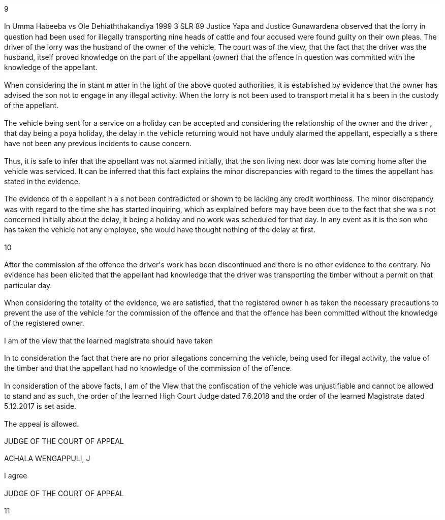 9

In Umma Habeeba vs Ole Dehiaththakandiya 1999 3 SLR 89 Justice Yapa and Justice Gunawardena observed that the lorry in question had been used for illegally transporting nine heads of cattle and four accused were found guilty on their own pleas. The driver of the lorry was the husband of the owner of the vehicle. The court was of the view, that the fact that the driver was the husband, itself proved knowledge on the part of the appellant (owner) that the offence In question was committed with the knowledge of the appellant.

When considering the in stant m atter in the light of the above quoted authorities, it is established by evidence that the owner has advised the son not to engage in any illegal activity. When the lorry is not been used to transport metal it ha s been in the custody of the appellant.

The vehicle being sent for a service on a holiday can be accepted and considering the relationship of the owner and the driver , that day being a poya holiday, the delay in the vehicle returning would not have unduly alarmed the appellant, especially a s there have not been any previous incidents to cause concern.

Thus, it is safe to infer that the appellant was not alarmed initially, that the son living next door was late coming home after the vehicle was serviced. It can be inferred that this fact explains the minor discrepancies with regard to the times the appellant has stated in the evidence.

The evidence of th e appellant h a s not been contradicted or shown to be lacking any credit worthiness. The minor discrepancy was with regard to the time she has started inquiring, which as explained before may have been due to the fact that she wa s not concerned initially about the delay, it being a holiday and no work was scheduled for that day. In any event as it is the son who has taken the vehicle not any employee, she would have thought nothing of the delay at first.

10

After the commission of the offence the driver's work has been discontinued and there is no other evidence to the contrary. No evidence has been elicited that the appellant had knowledge that the driver was transporting the timber without a permit on that particular day.

When considering the totality of the evidence, we are satisfied, that the registered owner h as taken the necessary precautions to prevent the use of the vehicle for the commission of the offence and that the offence has been committed without the knowledge of the registered owner.

I am of the view that the learned magistrate should have taken

In to consideration the fact that there are no prior allegations concerning the vehicle, being used for illegal activity, the value of the timber and that the appellant had no knowledge of the commission of the offence.

In consideration of the above facts, I am of the VIew that the confiscation of the vehicle was unjustifiable and cannot be allowed to stand and as such, the order of the learned High Court Judge dated 7.6.2018 and the order of the learned Magistrate dated 5.12.2017 is set aside.

The appeal is allowed.

JUDGE OF THE COURT OF APPEAL

ACHALA WENGAPPULI, J

I agree

JUDGE OF THE COURT OF APPEAL

11
